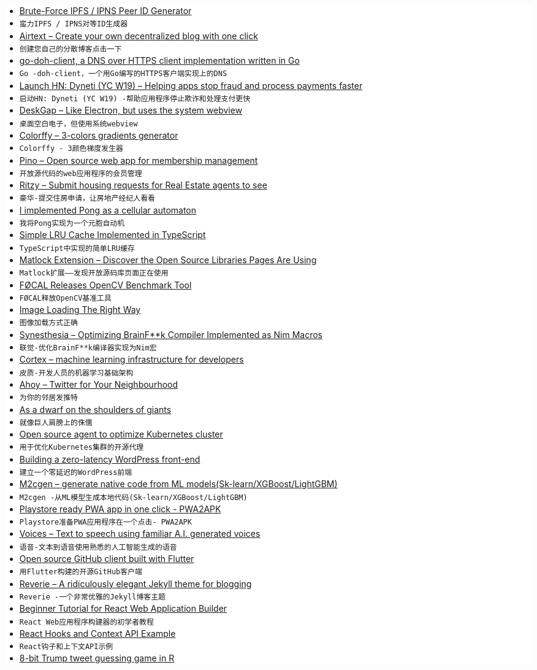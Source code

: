- [ Brute-Force IPFS / IPNS Peer ID Generator](https://github.com/meehow/peer-id-generator/)
- `蛮力IPFS / IPNS对等ID生成器`
- [ Airtext – Create your own decentralized blog with one click](https://airtext.xyz)
- `创建您自己的分散博客点击一下`
- [ go-doh-client, a DNS over HTTPS client implementation written in Go](https://github.com/babolivier/go-doh-client)
- `Go -doh-client，一个用Go编写的HTTPS客户端实现上的DNS`
- [Launch HN: Dyneti (YC W19) – Helping apps stop fraud and process payments faster](https://news.ycombinator.com/item?id=19145785)
- `启动HN: Dyneti (YC W19) -帮助应用程序停止欺诈和处理支付更快`
- [ DeskGap – Like Electron, but uses the system webview](https://deskgap.com/)
- `桌面空白电子，但使用系统webview`
- [ Colorffy – 3-colors gradients generator](https://www.colorffy.com/generator/mgradients)
- `Colorffy - 3颜色梯度发生器`
- [ Pino – Open source web app for membership management](https://pinomembers.com)
- `开放源代码的web应用程序的会员管理`
- [ Ritzy – Submit housing requests for Real Estate agents to see](https://ritzy.app)
- `豪华-提交住房申请，让房地产经纪人看看`
- [ I implemented Pong as a cellular automaton](https://ericu.github.io/CellCulTuring/)
- `我将Pong实现为一个元胞自动机`
- [ Simple LRU Cache Implemented in TypeScript](https://gist.github.com/robbywashere/41935953b0e816a892623562a8d353ee)
- `TypeScript中实现的简单LRU缓存`
- [ Matlock Extension – Discover the Open Source Libraries Pages Are Using](https://getmatlock.github.io/)
- `Matlock扩展——发现开放源码库页面正在使用`
- [ FØCAL Releases OpenCV Benchmark Tool](https://app.f0cal.com/benchmarks)
- `FØCAL释放OpenCV基准工具`
- [ Image Loading The Right Way](https://github.com/lucagez/tattica)
- `图像加载方式正确`
- [ Synesthesia – Optimizing BrainF**k Compiler Implemented as Nim Macros](https://github.com/Jeff-Ciesielski/synesthesia)
- `联觉-优化BrainF**k编译器实现为Nim宏`
- [ Cortex – machine learning infrastructure for developers](https://github.com/cortexlabs/cortex)
- `皮质-开发人员的机器学习基础架构`
- [ Ahoy – Twitter for Your Neighbourhood](https://itsahoy.com/)
- `为你的邻居发推特`
- [ As a dwarf on the shoulders of giants](http://lambdaway.free.fr/lambdaspeech/?view=factory_201902_paper)
- `就像巨人肩膀上的侏儒`
- [ Open source agent to optimize Kubernetes cluster](https://news.ycombinator.com/item?id=19157719)
- `用于优化Kubernetes集群的开源代理`
- [ Building a zero-latency WordPress front-end](https://github.com/trambarhq/relaks-wordpress-example)
- `建立一个零延迟的WordPress前端`
- [ M2cgen – generate native code from ML models(Sk-learn/XGBoost/LightGBM)](https://github.com/BayesWitnesses/m2cgen)
- `M2cgen -从ML模型生成本地代码(Sk-learn/XGBoost/LightGBM)`
- [ Playstore ready PWA app in one click - PWA2APK](https://news.ycombinator.com/item?id=19143426)
- `Playstore准备PWA应用程序在一个点击- PWA2APK`
- [ Voices – Text to speech using familiar A.I. generated voices](https://voice.headliner.app/)
- `语音-文本到语音使用熟悉的人工智能生成的语音`
- [ Open source GitHub client built with Flutter](https://github.com/pd4d10/git-touch)
- `用Flutter构建的开源GitHub客户端`
- [ Reverie – A ridiculously elegant Jekyll theme for blogging](https://www.amitmerchant.com/reverie/introducing-reverie-jekyll-theme/)
- `Reverie -一个非常优雅的Jekyll博客主题`
- [ Beginner Tutorial for React Web Application Builder](https://medium.com/@alex_pustovalov/webcodesk-beginner-tutorial-4f1577821497)
- `React Web应用程序构建器的初学者教程`
- [ React Hooks and Context API Example](https://github.com/ohbarye/react-kana-provider)
- `React钩子和上下文API示例`
- [ 8-bit Trump tweet guessing game in R](https://apps.garrickadenbuie.com/trump-tweet-time/)